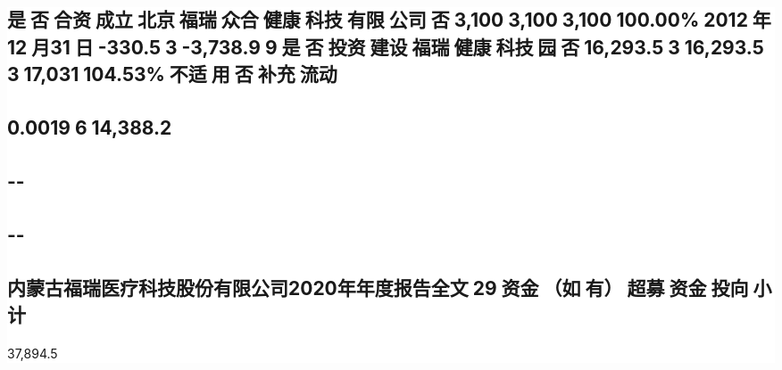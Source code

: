 是
否
合资
成立
北京
福瑞
众合
健康
科技
有限
公司
否
3,100
3,100
3,100
100.00%
2012
年12
月31
日
-330.5
3
-3,738.9
9
是
否
投资
建设
福瑞
健康
科技
园
否
16,293.5
3
16,293.5
3
17,031
104.53%
不适
用
否
补充
流动
--
0.0019
6
14,388.2
--
--
--
--
--
内蒙古福瑞医疗科技股份有限公司2020年年度报告全文
29
资金
（如
有）
超募
资金
投向
小计
--
37,894.5